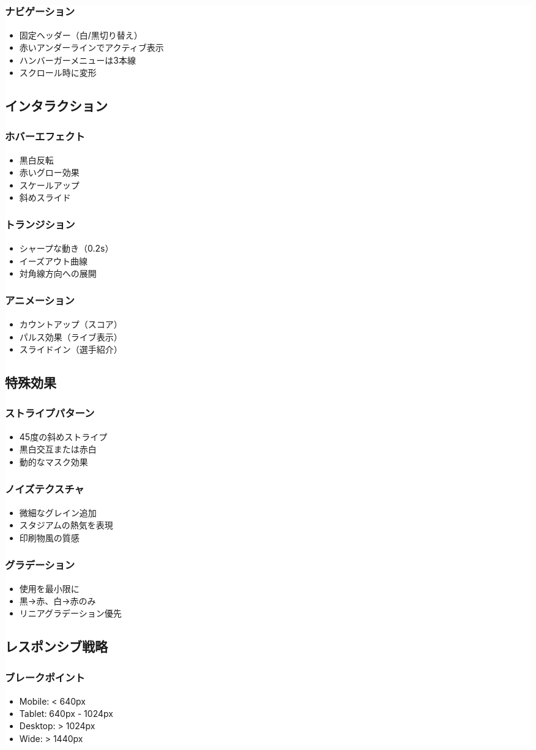 ### ナビゲーション
- 固定ヘッダー（白/黒切り替え）
- 赤いアンダーラインでアクティブ表示
- ハンバーガーメニューは3本線
- スクロール時に変形

## インタラクション

### ホバーエフェクト
- 黒白反転
- 赤いグロー効果
- スケールアップ
- 斜めスライド

### トランジション
- シャープな動き（0.2s）
- イーズアウト曲線
- 対角線方向への展開

### アニメーション
- カウントアップ（スコア）
- パルス効果（ライブ表示）
- スライドイン（選手紹介）

## 特殊効果

### ストライプパターン
- 45度の斜めストライプ
- 黒白交互または赤白
- 動的なマスク効果

### ノイズテクスチャ
- 微細なグレイン追加
- スタジアムの熱気を表現
- 印刷物風の質感

### グラデーション
- 使用を最小限に
- 黒→赤、白→赤のみ
- リニアグラデーション優先

## レスポンシブ戦略

### ブレークポイント
- Mobile: < 640px
- Tablet: 640px - 1024px  
- Desktop: > 1024px
- Wide: > 1440px
